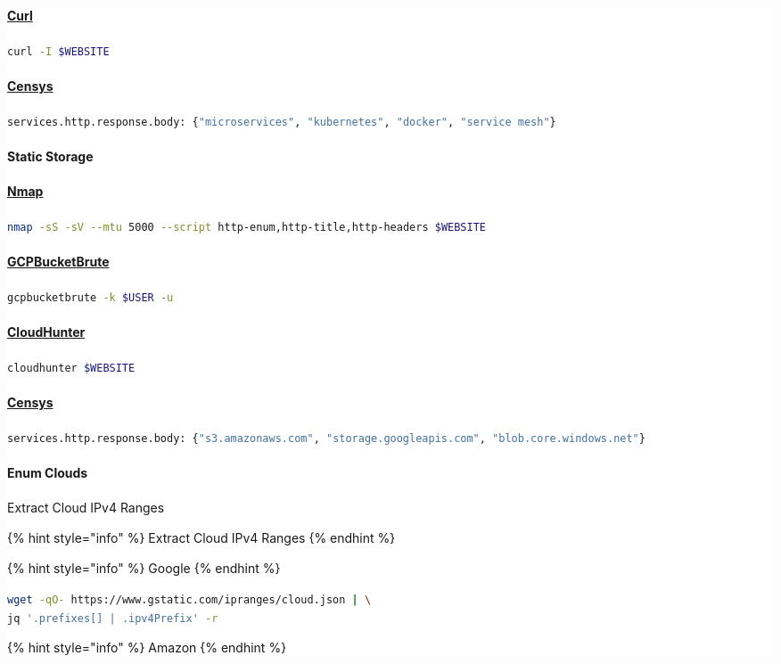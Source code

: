 #### [Curl](https://curl.se/download.html)

```bash
curl -I $WEBSITE
```

#### [Censys](https://search.censys.io/)

```bash
services.http.response.body: {"microservices", "kubernetes", "docker", "service mesh"}
```

#### **Static Storage**

#### [Nmap](https://nmap.org/)

```bash
nmap -sS -sV --mtu 5000 --script http-enum,http-title,http-headers $WEBSITE
```

#### [GCPBucketBrute](https://github.com/RhinoSecurityLabs/GCPBucketBrute)

```bash
gcpbucketbrute -k $USER -u
```

#### [CloudHunter](https://github.com/belane/CloudHunter)

```bash
cloudhunter $WEBSITE
```

#### [Censys ](https://search.censys.io/)

```bash
services.http.response.body: {"s3.amazonaws.com", "storage.googleapis.com", "blob.core.windows.net"}
```

#### Enum Clouds

Extract Cloud IPv4 Ranges

{% hint style="info" %}
Extract Cloud IPv4 Ranges
{% endhint %}

{% hint style="info" %}
Google
{% endhint %}

```bash
wget -qO- https://www.gstatic.com/ipranges/cloud.json | \
jq '.prefixes[] | .ipv4Prefix' -r
```

{% hint style="info" %}
Amazon
{% endhint %}

